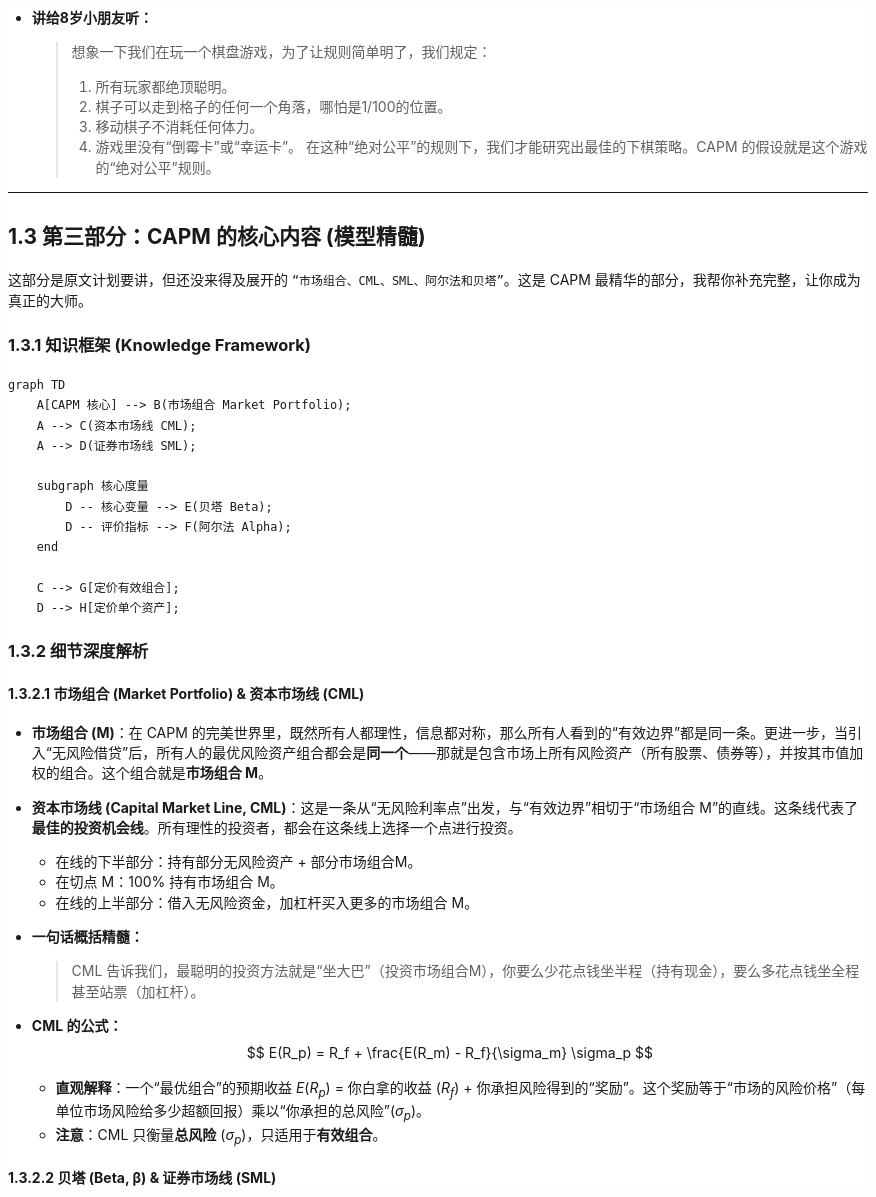 *   **讲给8岁小朋友听：**
    > 想象一下我们在玩一个棋盘游戏，为了让规则简单明了，我们规定：
    > 1.  所有玩家都绝顶聪明。
    > 2.  棋子可以走到格子的任何一个角落，哪怕是$1/100$的位置。
    > 3.  移动棋子不消耗任何体力。
    > 4.  游戏里没有“倒霉卡”或“幸运卡”。
    > 在这种“绝对公平”的规则下，我们才能研究出最佳的下棋策略。CAPM 的假设就是这个游戏的“绝对公平”规则。

---

## 1.3 第三部分：CAPM 的核心内容 (模型精髓)

这部分是原文计划要讲，但还没来得及展开的 `“市场组合、CML、SML、阿尔法和贝塔”`。这是 CAPM 最精华的部分，我帮你补充完整，让你成为真正的大师。

### 1.3.1 知识框架 (Knowledge Framework)

```mermaid
graph TD
    A[CAPM 核心] --> B(市场组合 Market Portfolio);
    A --> C(资本市场线 CML);
    A --> D(证券市场线 SML);
    
    subgraph 核心度量
        D -- 核心变量 --> E(贝塔 Beta);
        D -- 评价指标 --> F(阿尔法 Alpha);
    end

    C --> G[定价有效组合];
    D --> H[定价单个资产];
```

### 1.3.2 细节深度解析

#### 1.3.2.1 市场组合 (Market Portfolio) & 资本市场线 (CML)

*   **市场组合 (M)**：在 CAPM 的完美世界里，既然所有人都理性，信息都对称，那么所有人看到的“有效边界”都是同一条。更进一步，当引入“无风险借贷”后，所有人的最优风险资产组合都会是**同一个**——那就是包含市场上所有风险资产（所有股票、债券等），并按其市值加权的组合。这个组合就是**市场组合 M**。
*   **资本市场线 (Capital Market Line, CML)**：这是一条从“无风险利率点”出发，与“有效边界”相切于“市场组合 M”的直线。这条线代表了**最佳的投资机会线**。所有理性的投资者，都会在这条线上选择一个点进行投资。
    *   在线的下半部分：持有部分无风险资产 + 部分市场组合M。
    *   在切点 M：$100\%$ 持有市场组合 M。
    *   在线的上半部分：借入无风险资金，加杠杆买入更多的市场组合 M。
    

*   **一句话概括精髓：**
    > CML 告诉我们，最聪明的投资方法就是“坐大巴”（投资市场组合M），你要么少花点钱坐半程（持有现金），要么多花点钱坐全程甚至站票（加杠杆）。

*   **CML 的公式：**
    $$ E(R_p) = R_f + \frac{E(R_m) - R_f}{\sigma_m} \sigma_p $$
    *   **直观解释**：一个“最优组合”的预期收益 $E(R_p)$ = 你白拿的收益 ($R_f$) + 你承担风险得到的“奖励”。这个奖励等于“市场的风险价格”（每单位市场风险给多少超额回报）乘以“你承担的总风险”($\sigma_p$)。
    *   **注意**：CML 只衡量**总风险** ($\sigma_p$)，只适用于**有效组合**。

#### 1.3.2.2 贝塔 (Beta, β) & 证券市场线 (SML)
